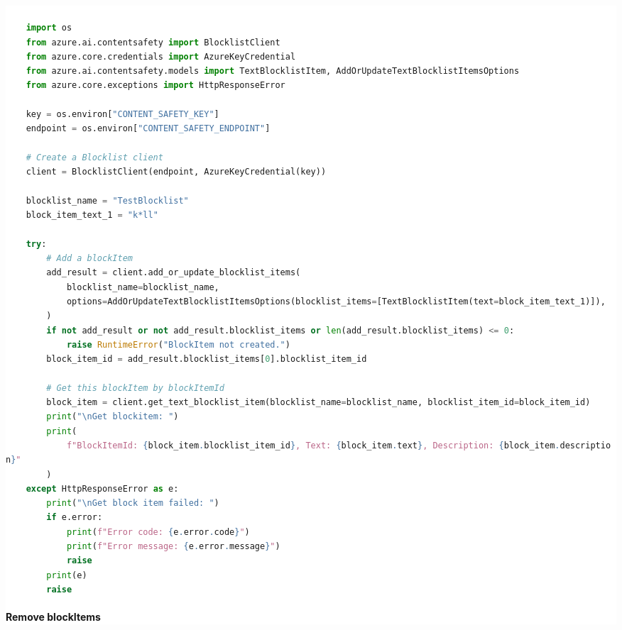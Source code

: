 ```python

    import os
    from azure.ai.contentsafety import BlocklistClient
    from azure.core.credentials import AzureKeyCredential
    from azure.ai.contentsafety.models import TextBlocklistItem, AddOrUpdateTextBlocklistItemsOptions
    from azure.core.exceptions import HttpResponseError

    key = os.environ["CONTENT_SAFETY_KEY"]
    endpoint = os.environ["CONTENT_SAFETY_ENDPOINT"]

    # Create a Blocklist client
    client = BlocklistClient(endpoint, AzureKeyCredential(key))

    blocklist_name = "TestBlocklist"
    block_item_text_1 = "k*ll"

    try:
        # Add a blockItem
        add_result = client.add_or_update_blocklist_items(
            blocklist_name=blocklist_name,
            options=AddOrUpdateTextBlocklistItemsOptions(blocklist_items=[TextBlocklistItem(text=block_item_text_1)]),
        )
        if not add_result or not add_result.blocklist_items or len(add_result.blocklist_items) <= 0:
            raise RuntimeError("BlockItem not created.")
        block_item_id = add_result.blocklist_items[0].blocklist_item_id

        # Get this blockItem by blockItemId
        block_item = client.get_text_blocklist_item(blocklist_name=blocklist_name, blocklist_item_id=block_item_id)
        print("\nGet blockitem: ")
        print(
            f"BlockItemId: {block_item.blocklist_item_id}, Text: {block_item.text}, Description: {block_item.description}"
        )
    except HttpResponseError as e:
        print("\nGet block item failed: ")
        if e.error:
            print(f"Error code: {e.error.code}")
            print(f"Error message: {e.error.message}")
            raise
        print(e)
        raise
```



#### Remove blockItems



[code_of_conduct]: https://opensource.microsoft.com/codeofconduct/
[authenticate_with_token]: https://docs.microsoft.com/azure/cognitive-services/authentication?tabs=powershell#authenticate-with-an-authentication-token
[azure_identity_credentials]: https://github.com/Azure/azure-sdk-for-python/tree/main/sdk/identity/azure-identity#credentials
[azure_identity_pip]: https://pypi.org/project/azure-identity/
[default_azure_credential]: https://github.com/Azure/azure-sdk-for-python/tree/main/sdk/identity/azure-identity#defaultazurecredential
[pip]: https://pypi.org/project/pip/
[azure_sub]: https://azure.microsoft.com/free/
[contentsafety_overview]: https://aka.ms/acs-doc
[azure_portal]: https://ms.portal.azure.com/
[azure_cli_endpoint_lookup]: https://docs.microsoft.com/cli/azure/cognitiveservices/account?view=azure-cli-latest#az-cognitiveservices-account-show
[azure_cli_key_lookup]: https://docs.microsoft.com/cli/azure/cognitiveservices/account/keys?view=azure-cli-latest#az-cognitiveservices-account-keys-list
[azure_core_exception]: https://azuresdkdocs.blob.core.windows.net/$web/python/azure-core/latest/azure.core.html#module-azure.core.exceptions
[authenticate_with_microsoft_entra_id]: https://learn.microsoft.com/en-us/azure/ai-services/authentication?tabs=powershell#authenticate-with-microsoft-entra-id